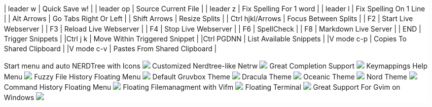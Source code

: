 | leader w         | Quick Save w!         |
| leader op        | Source Current File   |
| leader z          | Fix Spelling For 1 word |
| leader l          | Fix Spelling On 1 Line |
| Alt Arrows       | Go Tabs Right Or Left |
| Shift Arrows     | Resize Splits         |
| Ctrl hjkl/Arrows | Focus Between Splits  |
| F2               | Start Live Webserver  |
| F3               | Reload Live Webserver |
| F4               | Stop Live Webserver   |
| F6               | SpellCheck            |
| F8               | Markdown Live Server  |
| END              | Trigger Snippets       |
|Ctrl j k          | Move Within Triggered Snippet |
|Ctrl PGDNN        | List Available Snippets  |
|V mode c-p | Copies To Shared Clipboard |
|V mode c-v | Pastes From Shared Clipboard | 

Start menu and auto NERDTree with Icons 
<img src="https://github.com/wolandark/wim/blob/main/img/Ver2/wim%20start.png">
Customized Nerdtree-like Netrw
<img src="https://github.com/wolandark/wim/blob/main/img/Ver2/wimnetrw.png">
Great Completion Support
<img src="https://github.com/wolandark/wim/blob/main/img/Ver2/comp.png">
Keymappings Help Menu
<img src="https://github.com/wolandark/wim/blob/main/img/Ver2/helpmenu.png">
Fuzzy File History Floating Menu
<img src="https://github.com/wolandark/wim/blob/main/img/vim5.png">
Default Gruvbox Theme
<img src="https://github.com/wolandark/wim/blob/main/img/Ver2/default.png">
Dracula Theme
<img src="https://github.com/wolandark/wim/blob/main/img/wim3.png">
Oceanic Theme
<img src="https://github.com/wolandark/wim/blob/main/img/Ver2/wimocean.png">
Nord Theme
<img src="https://github.com/wolandark/wim/blob/main/img/Ver2/wimnord.png">
Command History Floating Menu
<img src="https://github.com/wolandark/wim/blob/main/img/wim6.png">
Floating Filemanagment with Vifm
<img src="https://github.com/wolandark/wim/blob/main/img/Ver2/wimvifm.png">
Floating Terminal
<img src="https://github.com/wolandark/wim/blob/main/img/Ver2/floterm.png">
Great Support For Gvim on Windows
<img src="https://github.com/wolandark/wim/blob/main/img/Ver2/Screenshot%20(1).png">

